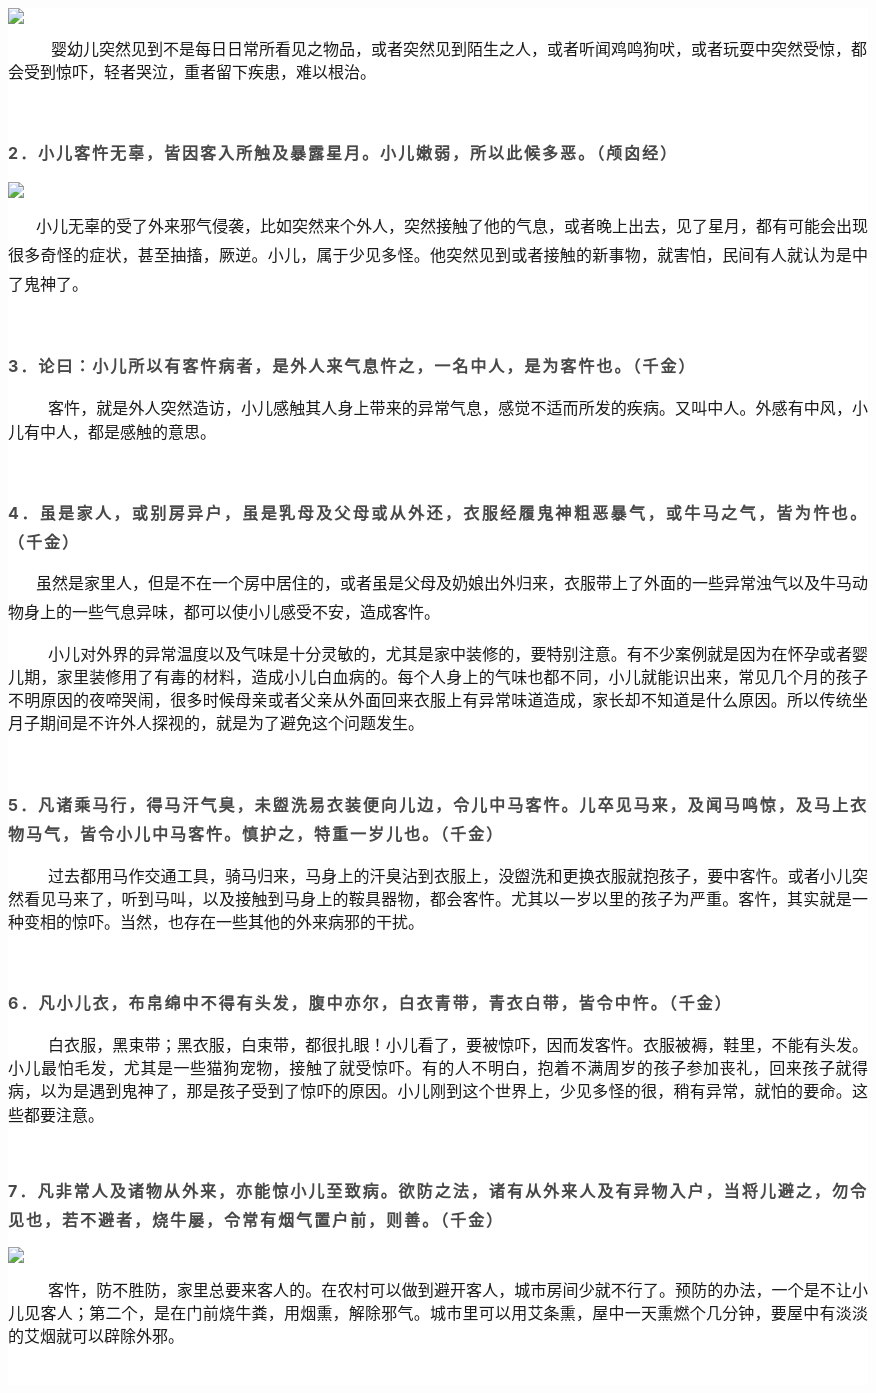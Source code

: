 </span></strong></span></p><p style="margin-top: 8px;margin-bottom: 12px;text-align: center;line-height: 29px;"><span style="font-size: 16px;"><strong><span style="color: rgb(72, 72, 72);letter-spacing: 2px;"><img style="clear: both; display: block; margin:auto;" src="https://ws1.sinaimg.cn/large/8bf740e1gy1fl2cwc0d4jj206q04wwfw.jpg" class="" data-ratio="0.7272727272727273" data-w="242" data-type="jpeg"  /></span></strong></span></p><p style="text-indent: 43px;"><span style="font-size: 16px;">婴幼儿突然见到不是每日日常所看见之物品，或者突然见到陌生之人，或者听闻鸡鸣狗吠，或者玩耍中突然受惊，都会受到惊吓，轻者哭泣，重者留下疾患，难以根治。</span></p><p style="margin-top: 8px;margin-bottom: 12px;text-align: justify;line-height: 29px;"><br  /></p><p style="margin-top: 8px;margin-bottom: 12px;text-align: justify;line-height: 29px;"><span style="font-size: 16px;"><strong><span style="color: rgb(72, 72, 72);letter-spacing: 2px;">2</span></strong><strong><span style="color: rgb(72, 72, 72);letter-spacing: 2px;">．小儿客忤无辜，皆因客入所触及暴露星月。小儿嫩弱，所以此候多恶。（颅囟经）</span></strong></span></p><p style="text-align: center;"><span style="font-size: 16px;text-align: left;text-indent: 40px;"><img style="clear: both; display: block; margin:auto;" src="https://ws1.sinaimg.cn/large/8bf740e1gy1fl2cwqmi5nj20k00fa7bb.jpg" class="" data-ratio="0.7639395518499218" data-w="1919" data-type="jpeg"  /></span></p><p style="margin-top: 8px;margin-bottom: 12px;text-align: justify;line-height: 29px;text-indent: 2em;"><span style="font-size: 16px;text-align: left;text-indent: 40px;"></span><span style="font-size: 16px;text-align: left;text-indent: 40px;">小儿无辜的受了外来邪气侵袭，比如突然来个外人，突然接触了他的气息，或者晚上出去，见了星月，都有可能会出现很多奇怪的症状，甚至抽搐，厥逆。小儿，属于少见多怪。他突然见到或者接触的新事物，就害怕，民间有人就认为是中了鬼神了。</span></p><p style="margin-top: 8px;margin-bottom: 12px;text-align: justify;line-height: 29px;"><br  /></p><p style="margin-top: 8px;margin-bottom: 12px;text-align: justify;line-height: 29px;"><span style="font-size: 16px;"><strong><span style="color: rgb(72, 72, 72);letter-spacing: 2px;">3</span></strong><strong><span style="color: rgb(72, 72, 72);letter-spacing: 2px;">．论曰：小儿所以有客忤病者，是外人来气息忤之，一名中人，是为客忤也。（千金）</span></strong></span></p><p style="margin-top: 16px;text-indent: 40px;text-align: justify;"><span style="font-size: 16px;">客忤，就是外人突然造访，小儿感触其人身上带来的异常气息，感觉不适而所发的疾病。又叫中人。外感有中风，小儿有中人，都是感触的意思。</span></p><p style="margin-top: 8px;margin-bottom: 12px;text-align: justify;line-height: 29px;"><br  /></p><p style="margin-top: 8px;margin-bottom: 12px;text-align: justify;line-height: 29px;"><span style="font-size: 16px;"><strong><span style="color: rgb(72, 72, 72);letter-spacing: 2px;">4</span></strong><strong><span style="color: rgb(72, 72, 72);letter-spacing: 2px;">．虽是家人，或别房异户，虽是乳母及父母或从外还，衣服经履鬼神粗恶暴气，或牛马之气，皆为忤也。（千金）</span></strong></span></p><p style="margin-top: 8px;margin-bottom: 12px;text-align: justify;line-height: 29px;text-indent: 2em;"><span style="font-size: 16px;text-indent: 40px;text-align: left;">虽然是家里人，但是不在一个房中居住的，或者虽是父母及奶娘出外归来，衣服带上了外面的一些异常浊气以及牛马动物身上的一些气息异味，都可以使小儿感受不安，造成客忤。</span></p><p style="margin-top: 16px;text-indent: 40px;text-align: justify;"><span style="font-size: 16px;">小儿对外界的异常温度以及气味是十分灵敏的，尤其是家中装修的，要特别注意。有不少案例就是因为在怀孕或者婴儿期，家里装修用了有毒的材料，造成小儿白血病的。每个人身上的气味也都不同，小儿就能识出来，常见几个月的孩子不明原因的夜啼哭闹，很多时候母亲或者父亲从外面回来衣服上有异常味道造成，家长却不知道是什么原因。所以传统坐月子期间是不许外人探视的，就是为了避免这个问题发生。</span></p><p style="margin-top: 8px;margin-bottom: 12px;text-align: justify;line-height: 29px;"><br  /></p><p style="margin-top: 8px;margin-bottom: 12px;text-align: justify;line-height: 29px;"><span style="font-size: 16px;"><strong><span style="color: rgb(72, 72, 72);letter-spacing: 2px;">5</span></strong><strong><span style="color: rgb(72, 72, 72);letter-spacing: 2px;">．凡诸乘马行，得马汗气臭，未盥洗易衣装便向儿边，令儿中马客忤。儿卒见马来，及闻马鸣惊，及马上衣物马气，皆令小儿中马客忤。慎护之，特重一岁儿也。（千金）</span></strong></span></p><p style="margin-top: 16px;text-indent: 40px;text-align: justify;"><span style="font-size: 16px;">过去都用马作交通工具，骑马归来，马身上的汗臭沾到衣服上，没盥洗和更换衣服就抱孩子，要中客忤。或者小儿突然看见马来了，听到马叫，以及接触到马身上的鞍具器物，都会客忤。尤其以一岁以里的孩子为严重。客忤，其实就是一种变相的惊吓。当然，也存在一些其他的外来病邪的干扰。</span></p><p style="margin-top: 8px;margin-bottom: 12px;text-align: justify;line-height: 29px;"><br  /></p><p style="margin-top: 8px;margin-bottom: 12px;text-align: justify;line-height: 29px;"><span style="font-size: 16px;"><strong><span style="color: rgb(72, 72, 72);letter-spacing: 2px;">6</span></strong><strong><span style="color: rgb(72, 72, 72);letter-spacing: 2px;">．凡小儿衣，布帛绵中不得有头发，腹中亦尔，白衣青带，青衣白带，皆令中忤。（千金）</span></strong></span></p><p style="margin-top: 16px;text-indent: 40px;text-align: justify;"><span style="font-size: 16px;">白衣服，黑束带；黑衣服，白束带，都很扎眼！小儿看了，要被惊吓，因而发客忤。衣服被褥，鞋里，不能有头发。小儿最怕毛发，尤其是一些猫狗宠物，接触了就受惊吓。有的人不明白，抱着不满周岁的孩子参加丧礼，回来孩子就得病，以为是遇到鬼神了，那是孩子受到了惊吓的原因。小儿刚到这个世界上，少见多怪的很，稍有异常，就怕的要命。这些都要注意。</span></p><p style="margin-top: 16px;text-indent: 40px;text-align: justify;"><br  /></p><p style="margin-top: 8px;margin-bottom: 12px;text-align: justify;line-height: 29px;"><span style="font-size: 16px;"><strong><span style="color: rgb(72, 72, 72);letter-spacing: 2px;">7</span></strong><strong><span style="color: rgb(72, 72, 72);letter-spacing: 2px;">．凡非常人及诸物从外来，亦能惊小儿至致病。欲防之法，诸有从外来人及有异物入户，当将儿避之，勿令见也，若不避者，烧牛屡，令常有烟气置户前，则善。（千金）</span></strong></span></p><p style="margin-top: 8px;margin-bottom: 12px;text-align: center;line-height: 29px;"><span style="font-size: 16px;"><strong><span style="color: rgb(72, 72, 72);letter-spacing: 2px;"><img style="clear: both; display: block; margin:auto;" src="https://ws1.sinaimg.cn/large/8bf740e1gy1fl2cxouvaaj20ff0a7god.jpg" class="" data-ratio="0.6612612612612613" data-w="555" data-type="jpeg"  /></span></strong></span></p><p style="margin-top: 16px;text-indent: 40px;text-align: justify;"><span style="font-size: 16px;">客忤，防不胜防，家里总要来客人的。在农村可以做到避开客人，城市房间少就不行了。预防的办法，一个是不让小儿见客人；第二个，是在门前烧牛粪，用烟熏，解除邪气。城市里可以用艾条熏，屋中一天熏燃个几分钟，要屋中有淡淡的艾烟就可以辟除外邪。</span></p><p style="margin-top: 16px;text-indent: 40px;text-align: justify;"><br  /></p><p style="margin-top: 8px;margin-bottom: 12px;text-align: justify;line-height: 29px;"><strong>